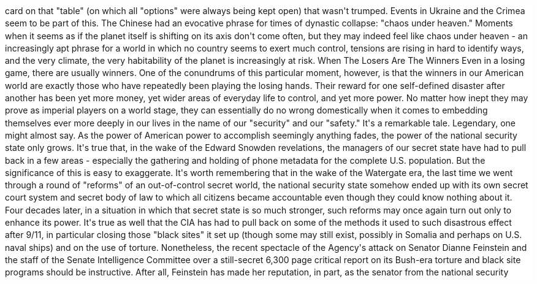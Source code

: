 card on that "table"
(on which all "options"
were always being kept
open) that wasn't trumped. Events in Ukraine and the Crimea
seem to be part of this.
The Chinese had an evocative phrase
for times of dynastic collapse: "chaos under heaven."
Moments when it seems as if the
planet itself is shifting on its axis don't come often, but they
may indeed feel like chaos under heaven - an increasingly apt
phrase for a world in which no country seems to exert much
control, tensions are rising in hard to identify ways, and the
very climate, the very habitability of the planet is
increasingly
at risk.
When The
Losers Are The Winners
Even in a losing game, there are
usually winners.
One of the conundrums of this
particular moment, however, is that the winners in our American
world are exactly those who have repeatedly been playing the
losing hands.
Their reward for one self-defined
disaster after another has been yet more money, yet wider areas
of everyday life to control, and yet
more power. No matter how inept they may prove as imperial
players on a world stage, they can essentially do no wrong
domestically when it comes to embedding themselves ever more
deeply in our lives in the name of our "security" and our
"safety." It's a remarkable tale. Legendary, one might almost
say.
As the power of American power to
accomplish seemingly anything fades, the power of the national
security state only grows.
It's true that, in the wake of the
Edward Snowden revelations, the managers of our secret state
have had to pull back in a few areas - especially the gathering
and holding of phone metadata for the complete U.S. population.
But the significance of this is easy
to exaggerate.
It's worth remembering that in the
wake of the Watergate era, the last time we went through a round
of "reforms" of an out-of-control secret world, the national
security state somehow ended up with its own secret court system
and
secret body of law to which all citizens became accountable
even though they could know nothing about it. Four decades
later, in a situation in which that secret state is so much
stronger, such reforms may once again turn out only to
enhance its power.
It's true as well that the CIA has
had to pull back on some of the methods it used to such
disastrous effect after 9/11, in particular closing those "black
sites" it set up (though some may still exist, possibly
in Somalia and perhaps on
U.S. naval ships) and on the use of torture.
Nonetheless, the recent spectacle of
the Agency's attack on Senator Dianne Feinstein and the
staff of the Senate Intelligence Committee over a still-secret
6,300 page critical report on its Bush-era torture and black
site programs should be instructive.
After all, Feinstein has made her
reputation, in part, as the senator from the national security